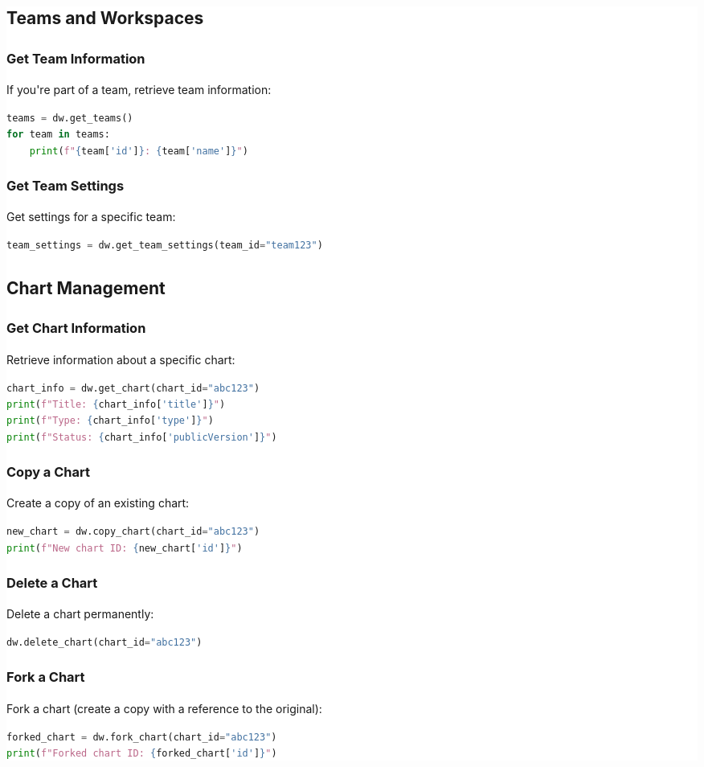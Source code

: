 ## Teams and Workspaces

### Get Team Information

If you're part of a team, retrieve team information:

```python
teams = dw.get_teams()
for team in teams:
    print(f"{team['id']}: {team['name']}")
```

### Get Team Settings

Get settings for a specific team:

```python
team_settings = dw.get_team_settings(team_id="team123")
```

## Chart Management

### Get Chart Information

Retrieve information about a specific chart:

```python
chart_info = dw.get_chart(chart_id="abc123")
print(f"Title: {chart_info['title']}")
print(f"Type: {chart_info['type']}")
print(f"Status: {chart_info['publicVersion']}")
```

### Copy a Chart

Create a copy of an existing chart:

```python
new_chart = dw.copy_chart(chart_id="abc123")
print(f"New chart ID: {new_chart['id']}")
```

### Delete a Chart

Delete a chart permanently:

```python
dw.delete_chart(chart_id="abc123")
```

### Fork a Chart

Fork a chart (create a copy with a reference to the original):

```python
forked_chart = dw.fork_chart(chart_id="abc123")
print(f"Forked chart ID: {forked_chart['id']}")
```

